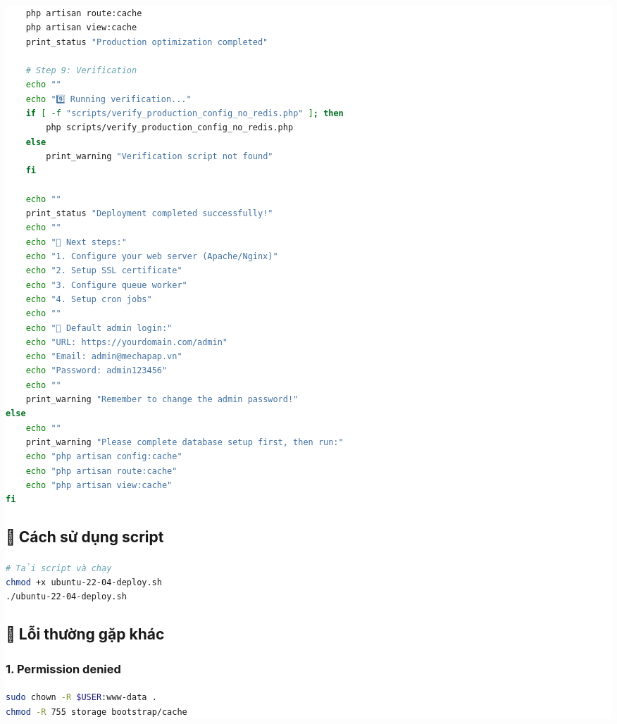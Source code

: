 ```bash
    php artisan route:cache
    php artisan view:cache
    print_status "Production optimization completed"
    
    # Step 9: Verification
    echo ""
    echo "9️⃣ Running verification..."
    if [ -f "scripts/verify_production_config_no_redis.php" ]; then
        php scripts/verify_production_config_no_redis.php
    else
        print_warning "Verification script not found"
    fi
    
    echo ""
    print_status "Deployment completed successfully!"
    echo ""
    echo "🎯 Next steps:"
    echo "1. Configure your web server (Apache/Nginx)"
    echo "2. Setup SSL certificate"
    echo "3. Configure queue worker"
    echo "4. Setup cron jobs"
    echo ""
    echo "🔐 Default admin login:"
    echo "URL: https://yourdomain.com/admin"
    echo "Email: admin@mechapap.vn"
    echo "Password: admin123456"
    echo ""
    print_warning "Remember to change the admin password!"
else
    echo ""
    print_warning "Please complete database setup first, then run:"
    echo "php artisan config:cache"
    echo "php artisan route:cache"
    echo "php artisan view:cache"
fi
```

## 🔧 **Cách sử dụng script**

```bash
# Tải script và chạy
chmod +x ubuntu-22-04-deploy.sh
./ubuntu-22-04-deploy.sh
```

## 🚨 **Lỗi thường gặp khác**

### **1. Permission denied**
```bash
sudo chown -R $USER:www-data .
chmod -R 755 storage bootstrap/cache
```
